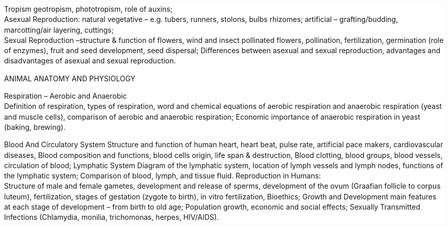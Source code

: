 Tropism 
 geotropism, phototropism, role of auxins;  
Asexual Reproduction: natural vegetative – e.g. 
tubers, runners, stolons, bulbs  rhizomes; artificial 
– grafting/budding, marcotting/air layering, 
cuttings;  
Sexual Reproduction –structure & function of 
flowers, wind and insect pollinated flowers, 
pollination,  fertilization, germination (role of 
enzymes), fruit and seed development, seed 
dispersal; 
Differences between asexual and sexual 
reproduction, advantages and disadvantages of 
asexual and sexual reproduction. 
 
 
ANIMAL 
ANATOMY AND 
PHYSIOLOGY 
 
 
Respiration – Aerobic and Anaerobic  
Definition of respiration, 
types of respiration, word and chemical 
equations of aerobic respiration and 
anaerobic respiration (yeast and muscle 
cells), comparison of aerobic and anaerobic 
respiration; 
Economic importance of anaerobic 
respiration in yeast (baking, brewing). 
 
Blood And Circulatory System 
Structure and function of human heart, heart beat, 
pulse rate, artificial pace makers, cardiovascular 
diseases, Blood composition and functions, blood cells 
origin, life span & destruction, Blood clotting, blood 
groups, blood vessels, circulation of blood; 
Lymphatic System 
Diagram of the lymphatic system, location of lymph 
vessels and lymph nodes, functions of the lymphatic 
system; 
Comparison of blood, lymph, and tissue fluid. 
Reproduction in Humans:  
Structure of male and female gametes, 
development and release of sperms, development 
of the ovum (Graafian follicle to corpus luteum), 
fertilization, stages of gestation (zygote to birth), 
in vitro fertilization, Bioethics; 
Growth and Development main features at each 
stage of development – from birth to old age; 
Population growth, economic and social effects; 
Sexually Transmitted Infections (Chlamydia, 
monilia, trichomonas, herpes, HIV/AIDS). 
 